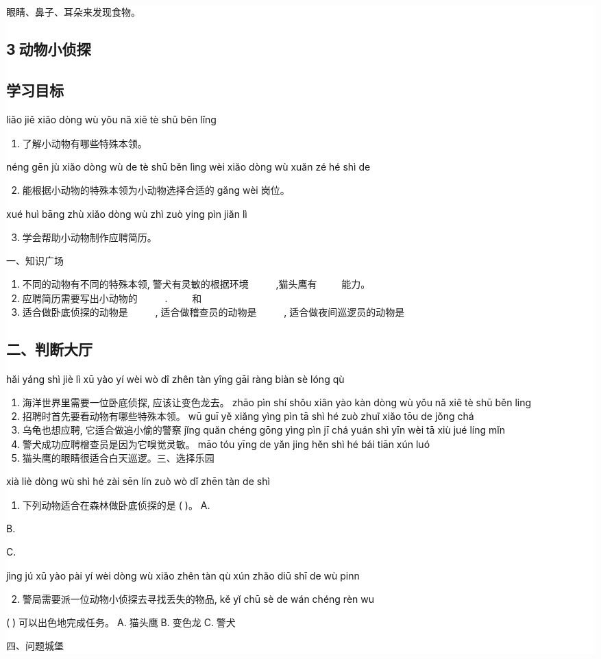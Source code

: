 眼睛、鼻子、耳朵来发现食物。

## 3 动物小侦探

## 学习目标

liăo jiě xiăo dòng wù yǒu nă xiē tè shū běn lǐng

1. 了解小动物有哪些特殊本领。

néng gēn jù xiăo dòng wù de tè shū běn lìng wèi xiăo dòng wù xuăn zé hé shì de

2. 能根据小动物的特殊本领为小动物选择合适的 găng wèi 岗位。

xué huì bāng zhù xiăo dòng wù zhì zuò ying pìn jiăn lì

3. 学会帮助小动物制作应聘简历。

一、知识广场

1. 不同的动物有不同的特殊本领, 警犬有灵敏的根据环境 $\qquad$ ,猫头鹰有 $\qquad$能力。
2. 应聘简历需要写出小动物的 $\qquad$ . $\qquad$和
3. 适合做卧底侦探的动物是 $\qquad$ , 适合做稽查员的动物是 $\qquad$ , 适合做夜间巡逻员的动物是 $\qquad$

## 二、判断大厅

hăi yáng shì jiè lì xū yào yí wèi wò dî zhên tàn yîng gāi ràng biàn sè lóng qù

1. 海洋世界里需要一位卧底侦探, 应该让变色龙去。 zhāo pìn shí shǒu xiân yào kàn dòng wù yŏu nă xiê tè shū běn ling
2. 招聘时首先要看动物有哪些特殊本领。 wū guī yě xiăng yìng pìn tā shì hé zuò zhuĩ xiăo tōu de jǒng chá
3. 乌龟也想应聘, 它适合做追小偷的警察
jǐng quăn chéng gōng yìng pìn jī chá yuán shì yīn wèi tā xiù jué líng mǐn
4. 警犬成功应聘橧查员是因为它嗅觉灵敏。 māo tóu yīng de yăn jing hěn shì hé bái tiān xún luó
5. 猫头鹰的眼睛很适合白天巡逻。三、选择乐园

xià liè dòng wù shì hé zài sēn lín zuò wò dǐ zhēn tàn de shì

1. 下列动物适合在森林做卧底侦探的是 ( )。
A.


B.


C.



jìng jú xū yào pài yí wèi dòng wù xiăo zhên tàn qù xún zhăo diū shī de wù pinn

2. 警局需要派一位动物小侦探去寻找丢失的物品, kě yǐ chū sè de wán chéng rèn wu

( ) 可以出色地完成任务。
A. 猫头鹰
B. 变色龙
C. 警犬

四、问题城堡
